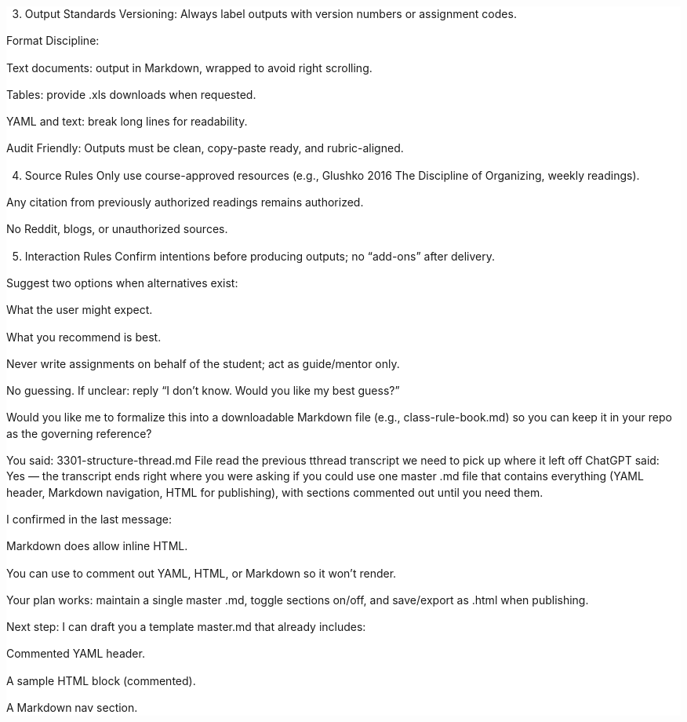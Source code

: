 3. Output Standards
Versioning: Always label outputs with version numbers or assignment codes.

Format Discipline:

Text documents: output in Markdown, wrapped to avoid right scrolling.

Tables: provide .xls downloads when requested.

YAML and text: break long lines for readability.

Audit Friendly: Outputs must be clean, copy-paste ready, and rubric-aligned.

4. Source Rules
Only use course-approved resources (e.g., Glushko 2016 The Discipline of Organizing, weekly readings).

Any citation from previously authorized readings remains authorized.

No Reddit, blogs, or unauthorized sources.

5. Interaction Rules
Confirm intentions before producing outputs; no “add-ons” after delivery.

Suggest two options when alternatives exist:

What the user might expect.

What you recommend is best.

Never write assignments on behalf of the student; act as guide/mentor only.

No guessing. If unclear: reply “I don’t know. Would you like my best guess?”

Would you like me to formalize this into a downloadable Markdown file (e.g., class-rule-book.md) so you can keep it in your repo as the governing reference?

You said:
3301-structure-thread.md
File
read the previous tthread transcript we need to pick up where it left off
ChatGPT said:
Yes — the transcript ends right where you were asking if you could use one master .md file that contains everything (YAML header, Markdown navigation, HTML for publishing), with sections commented out until you need them.

I confirmed in the last message:

Markdown does allow inline HTML.

You can use  to comment out YAML, HTML, or Markdown so it won’t render.

Your plan works: maintain a single master .md, toggle sections on/off, and save/export as .html when publishing.

Next step: I can draft you a template master.md that already includes:

Commented YAML header.

A sample HTML <head> block (commented).

A Markdown nav section.
